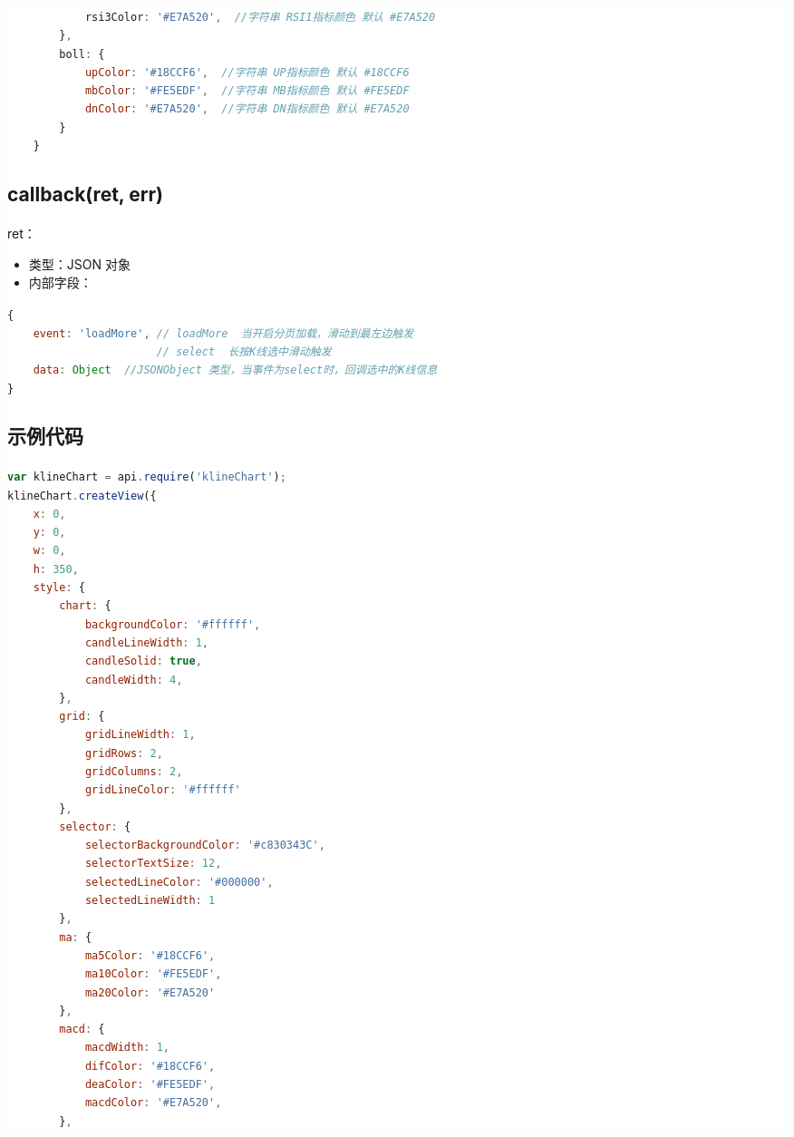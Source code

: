 ```js
            rsi3Color: '#E7A520',  //字符串 RSI1指标颜色 默认 #E7A520
        },
        boll: {
            upColor: '#18CCF6',  //字符串 UP指标颜色 默认 #18CCF6
            mbColor: '#FE5EDF',  //字符串 MB指标颜色 默认 #FE5EDF
            dnColor: '#E7A520',  //字符串 DN指标颜色 默认 #E7A520
        }
    }
```

## callback(ret, err)

ret：

- 类型：JSON 对象
- 内部字段：

```js
{
    event: 'loadMore', // loadMore  当开启分页加载，滑动到最左边触发 
                       // select  长按K线选中滑动触发 
    data: Object  //JSONObject 类型，当事件为select时，回调选中的K线信息
}
```

## 示例代码

```js
var klineChart = api.require('klineChart');
klineChart.createView({
    x: 0,
    y: 0,
    w: 0,
    h: 350,
    style: {
        chart: {
            backgroundColor: '#ffffff',
            candleLineWidth: 1,
            candleSolid: true,
            candleWidth: 4,
        },
        grid: {
            gridLineWidth: 1,
            gridRows: 2,
            gridColumns: 2,
            gridLineColor: '#ffffff'
        },
        selector: {
            selectorBackgroundColor: '#c830343C',
            selectorTextSize: 12,
            selectedLineColor: '#000000',
            selectedLineWidth: 1
        },
        ma: {
            ma5Color: '#18CCF6',
            ma10Color: '#FE5EDF',
            ma20Color: '#E7A520'
        },
        macd: {
            macdWidth: 1,
            difColor: '#18CCF6',
            deaColor: '#FE5EDF',
            macdColor: '#E7A520',
        },
```